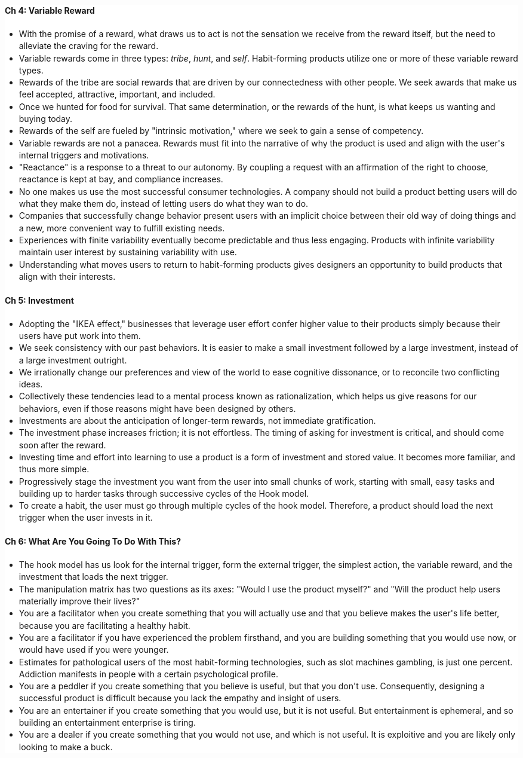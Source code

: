 #### Ch 4: Variable Reward

* With the promise of a reward, what draws us to act is not the sensation we receive from the reward itself, but the need to alleviate the craving for the reward.
* Variable rewards come in three types: *tribe*, *hunt*, and *self*. Habit-forming products utilize one or more of these variable reward types.
* Rewards of the tribe are social rewards that are driven by our connectedness with other people. We seek awards that make us feel accepted, attractive, important, and included.
* Once we hunted for food for survival. That same determination, or the rewards of the hunt, is what keeps us wanting and buying today.
* Rewards of the self are fueled by "intrinsic motivation," where we seek to gain a sense of competency.
* Variable rewards are not a panacea. Rewards must fit into the narrative of why the product is used and align with the user's internal triggers and motivations.
* "Reactance" is a response to a threat to our autonomy. By coupling a request with an affirmation of the right to choose, reactance is kept at bay, and compliance increases.
* No one makes us use the most successful consumer technologies. A company should not build a product betting users will do what they make them do, instead of letting users do what they wan to do.
* Companies that successfully change behavior present users with an implicit choice between their old way of doing things and a new, more convenient way to fulfill existing needs.
* Experiences with finite variability eventually become predictable and thus less engaging. Products with infinite variability maintain user interest by sustaining variability with use.
* Understanding what moves users to return to habit-forming products gives designers an opportunity to build products that align with their interests.

#### Ch 5: Investment

* Adopting the "IKEA effect," businesses that leverage user effort confer higher value to their products simply because their users have put work into them.
* We seek consistency with our past behaviors. It is easier to make a small investment followed by a large investment, instead of a large investment outright.
* We irrationally change our preferences and view of the world to ease cognitive dissonance, or to reconcile two conflicting ideas.
* Collectively these tendencies lead to a mental process known as rationalization, which helps us give reasons for our behaviors, even if those reasons might have been designed by others.
* Investments are about the anticipation of longer-term rewards, not immediate gratification.
* The investment phase increases friction; it is not effortless. The timing of asking for investment is critical, and should come soon after the reward.
* Investing time and effort into learning to use a product is a form of investment and stored value. It becomes more familiar, and thus more simple.
* Progressively stage the investment you want from the user into small chunks of work, starting with small, easy tasks and building up to harder tasks through successive cycles of the Hook model.
* To create a habit, the user must go through multiple cycles of the hook model. Therefore, a product should load the next trigger when the user invests in it.

#### Ch 6: What Are You Going To Do With This?

* The hook model has us look for the internal trigger, form the external trigger, the simplest action, the variable reward, and the investment that loads the next trigger.
* The manipulation matrix has two questions as its axes: "Would I use the product myself?" and "Will the product help users materially improve their lives?"
* You are a facilitator when you create something that you will actually use and that you believe makes the user's life better, because you are facilitating a healthy habit.
* You are a facilitator if you have experienced the problem firsthand, and you are building something that you would use now, or would have used if you were younger.
* Estimates for pathological users of the most habit-forming technologies, such as slot machines gambling, is just one percent. Addiction manifests in people with a certain psychological profile.
* You are a peddler if you create something that you believe is useful, but that you don't use. Consequently, designing a successful product is difficult because you lack the empathy and insight of users.
* You are an entertainer if you create something that you would use, but it is not useful. But entertainment is ephemeral, and so building an entertainment enterprise is tiring.
* You are a dealer if you create something that you would not use, and which is not useful. It is exploitive and you are likely only looking to make a buck.
